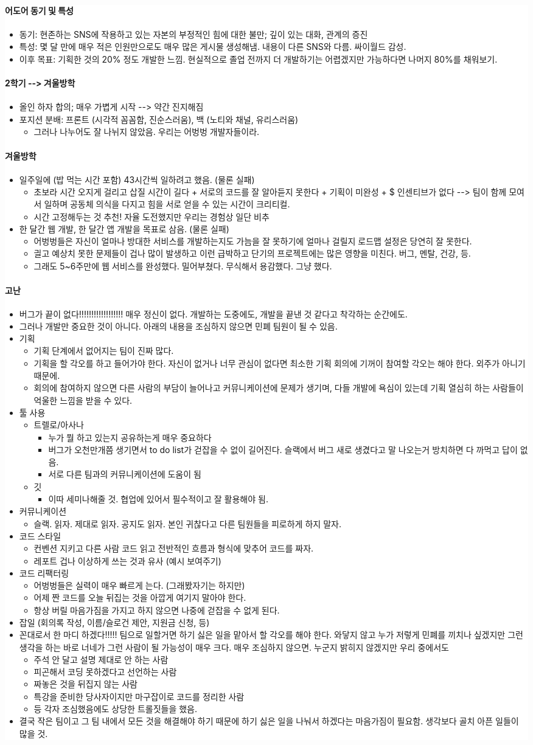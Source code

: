 #### 어도어 동기 및 특성
- 동기: 현존하는 SNS에 작용하고 있는 자본의 부정적인 힘에 대한 불만; 깊이 있는 대화, 관계의 증진
- 특성: 몇 달 만에 매우 적은 인원만으로도 매우 많은 게시물 생성해냄. 내용이 다른 SNS와 다름. 싸이월드 감성.
- 이후 목표: 기획한 것의 20% 정도 개발한 느낌. 현실적으로 졸업 전까지 더 개발하기는 어렵겠지만 가능하다면 나머지 80%를 채워보기.

#### 2학기 --> 겨울방학
- 올인 하자 합의; 매우 가볍게 시작 --> 약간 진지해짐
- 포지션 분배: 프론트 (시각적 꼼꼼함, 진순스러움), 백 (노티와 채널, 유리스러움)
   - 그러나 나누어도 잘 나뉘지 않았음. 우리는 어벙벙 개발자들이라.

#### 겨울방학
- 일주일에 (밥 먹는 시간 포함) 43시간씩 일하려고 했음. (물론 실패)
   - 초보라 시간 오지게 걸리고 삽질 시간이 길다 + 서로의 코드를 잘 알아듣지 못한다 + 기획이 미완성 + $ 인센티브가 없다 --> 팀이 함께 모여서 일하며 공동체 의식을 다지고 힘을 서로 얻을 수 있는 시간이 크리티컬.   
   - 시간 고정해두는 것 추천! 자율 도전했지만 우리는 경험상 일단 비추
- 한 달간 웹 개발, 한 달간 앱 개발을 목표로 삼음. (물론 실패)
   - 어벙벙들은 자신이 얼마나 방대한 서비스를 개발하는지도 가늠을 잘 못하기에 얼마나 걸릴지 로드맵 설정은 당연히 잘 못한다.
   - 긜고 예상치 못한 문제들이 겁나 많이 발생하고 이런 급박하고 단기의 프로젝트에는 많은 영향을 미친다. 버그, 멘탈, 건강, 등.
   - 그래도 5~6주만에 웹 서비스를 완성했다. 밀어부쳤다. 무식해서 용감했다. 그냥 했다.

#### 고난
- 버그가 끝이 없다!!!!!!!!!!!!!!!!!! 매우 정신이 없다. 개발하는 도중에도, 개발을 끝낸 것 같다고 착각하는 순간에도.
- 그러나 개발만 중요한 것이 아니다. 아래의 내용을 조심하지 않으면 민폐 팀원이 될 수 있음.
- 기획
   - 기획 단계에서 없어지는 팀이 진짜 많다.
   - 기획을 할 각오를 하고 들어가야 한다. 자신이 없거나 너무 관심이 없다면 최소한 기획 회의에 기꺼이 참여할 각오는 해야 한다. 외주가 아니기 때문에.
   - 회의에 참여하지 않으면 다른 사람의 부담이 늘어나고 커뮤니케이션에 문제가 생기며, 다들 개발에 욕심이 있는데 기획 열심히 하는 사람들이 억울한 느낌을 받을 수 있다.
- 툴 사용
   - 트렐로/아사나
      - 누가 뭘 하고 있는지 공유하는게 매우 중요하다
      - 버그가 오천만개쯤 생기면서 to do list가 걷잡을 수 없이 길어진다. 슬랙에서 버그 새로 생겼다고 말 나오는거 방치하면 다 까먹고 답이 없음.
      - 서로 다른 팀과의 커뮤니케이션에 도움이 됨
   - 깃
      - 이따 세미나해줄 것. 협업에 있어서 필수적이고 잘 활용해야 됨.
- 커뮤니케이션
   - 슬랙. 읽자. 제대로 읽자. 공지도 읽자. 본인 귀찮다고 다른 팀원들을 피로하게 하지 말자.
- 코드 스타일
   - 컨벤션 지키고 다른 사람 코드 읽고 전반적인 흐름과 형식에 맞추어 코드를 짜자.
   - 레포트 겁나 이상하게 쓰는 것과 유사 (예시 보여주기)
- 코드 리팩터링
   - 어벙벙들은 실력이 매우 빠르게 는다. (그래봤자기는 하지만)
   - 어제 짠 코드를 오늘 뒤집는 것을 아깝게 여기지 말아야 한다.
   - 항상 버릴 마음가짐을 가지고 하지 않으면 나중에 걷잡을 수 없게 된다.
- 잡일 (회의록 작성, 이름/슬로건 제안, 지원금 신청, 등)
- 꼰대로서 한 마디 하겠다!!!!! 팀으로 일할거면 하기 싫은 일을 맡아서 할 각오를 해야 한다. 와닿지 않고 누가 저렇게 민폐를 끼치나 싶겠지만 그런 생각을 하는 바로 너네가 그런 사람이 될 가능성이 매우 크다. 매우 조심하지 않으면. 누군지 밝히지 않겠지만 우리 중에서도
   - 주석 안 달고 설명 제대로 안 하는 사람
   - 피곤해서 코딩 못하겠다고 선언하는 사람
   - 짜놓은 것을 뒤집지 않는 사람
   - 특강을 준비한 당사자이지만 마구잡이로 코드를 정리한 사람
   - 등 각자 조심했음에도 상당한 트롤짓들을 했음.
- 결국 작은 팀이고 그 팀 내에서 모든 것을 해결해야 하기 때문에 하기 싫은 일을 나눠서 하겠다는 마음가짐이 필요함. 생각보다 골치 아픈 일들이 많을 것.
